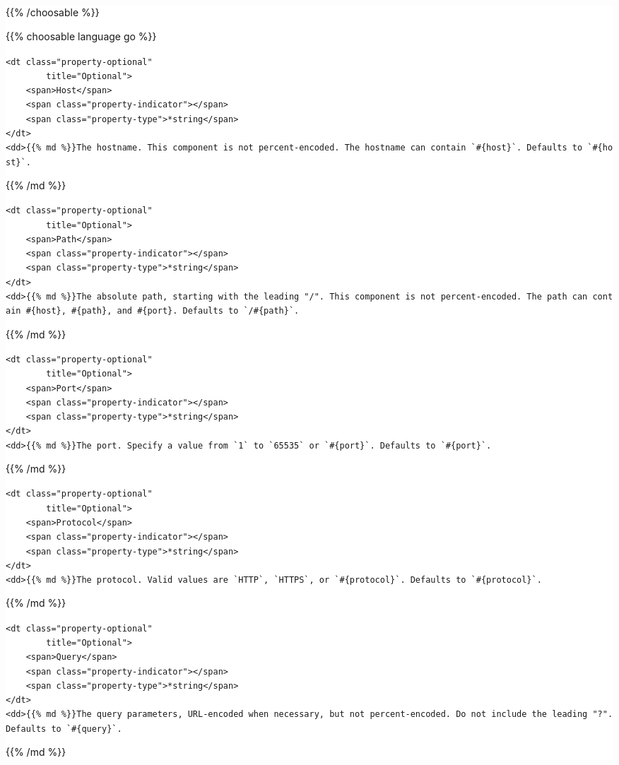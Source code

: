 </dl>
{{% /choosable %}}


{{% choosable language go %}}
<dl class="resources-properties">

    <dt class="property-optional"
            title="Optional">
        <span>Host</span>
        <span class="property-indicator"></span>
        <span class="property-type">*string</span>
    </dt>
    <dd>{{% md %}}The hostname. This component is not percent-encoded. The hostname can contain `#{host}`. Defaults to `#{host}`.
{{% /md %}}</dd>

    <dt class="property-optional"
            title="Optional">
        <span>Path</span>
        <span class="property-indicator"></span>
        <span class="property-type">*string</span>
    </dt>
    <dd>{{% md %}}The absolute path, starting with the leading "/". This component is not percent-encoded. The path can contain #{host}, #{path}, and #{port}. Defaults to `/#{path}`.
{{% /md %}}</dd>

    <dt class="property-optional"
            title="Optional">
        <span>Port</span>
        <span class="property-indicator"></span>
        <span class="property-type">*string</span>
    </dt>
    <dd>{{% md %}}The port. Specify a value from `1` to `65535` or `#{port}`. Defaults to `#{port}`.
{{% /md %}}</dd>

    <dt class="property-optional"
            title="Optional">
        <span>Protocol</span>
        <span class="property-indicator"></span>
        <span class="property-type">*string</span>
    </dt>
    <dd>{{% md %}}The protocol. Valid values are `HTTP`, `HTTPS`, or `#{protocol}`. Defaults to `#{protocol}`.
{{% /md %}}</dd>

    <dt class="property-optional"
            title="Optional">
        <span>Query</span>
        <span class="property-indicator"></span>
        <span class="property-type">*string</span>
    </dt>
    <dd>{{% md %}}The query parameters, URL-encoded when necessary, but not percent-encoded. Do not include the leading "?". Defaults to `#{query}`.
{{% /md %}}</dd>
